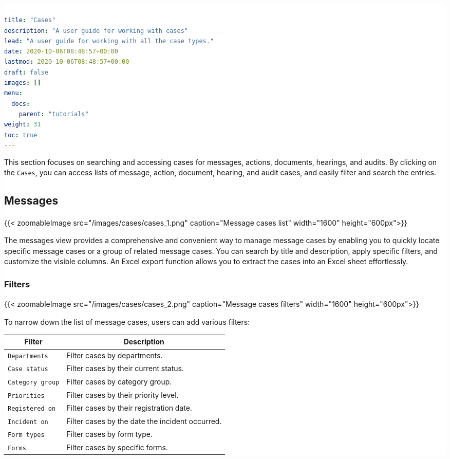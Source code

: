 ```yaml
---
title: "Cases"
description: "A user guide for working with cases"
lead: "A user guide for working with all the case types."
date: 2020-10-06T08:48:57+00:00
lastmod: 2020-10-06T08:48:57+00:00
draft: false
images: []
menu:
  docs:
    parent: "tutorials"
weight: 31
toc: true
---
```

This section focuses on searching and accessing cases for messages, actions, documents, hearings, and audits. By clicking on the `Cases`, you can access lists of message, action, document, hearing, and audit cases, and easily filter and search the entries.

## Messages

{{< zoomableImage src="/images/cases/cases_1.png" caption="Message cases list" width="1600" height="600px">}}

The messages view provides a comprehensive and convenient way to manage message cases by enabling you to quickly locate specific message cases or a group of related message cases. You can search by title and description, apply specific filters, and customize the visible columns. An Excel export function allows you to extract the cases into an Excel sheet effortlessly.

### Filters

{{< zoomableImage src="/images/cases/cases_2.png" caption="Message cases filters" width="1600" height="600px">}}

To narrow down the list of message cases, users can add various filters:

| Filter | Description |
| --- | --- |
| `Departments` | Filter cases by departments. |
| `Case status` | Filter cases by their current status. |
| `Category group` | Filter cases by category group. |
| `Priorities` | Filter cases by their priority level. |
| `Registered on` | Filter cases by their registration date. |
| `Incident on` | Filter cases by the date the incident occurred. |
| `Form types` | Filter cases by form type. |
| `Forms` | Filter cases by specific forms. |
